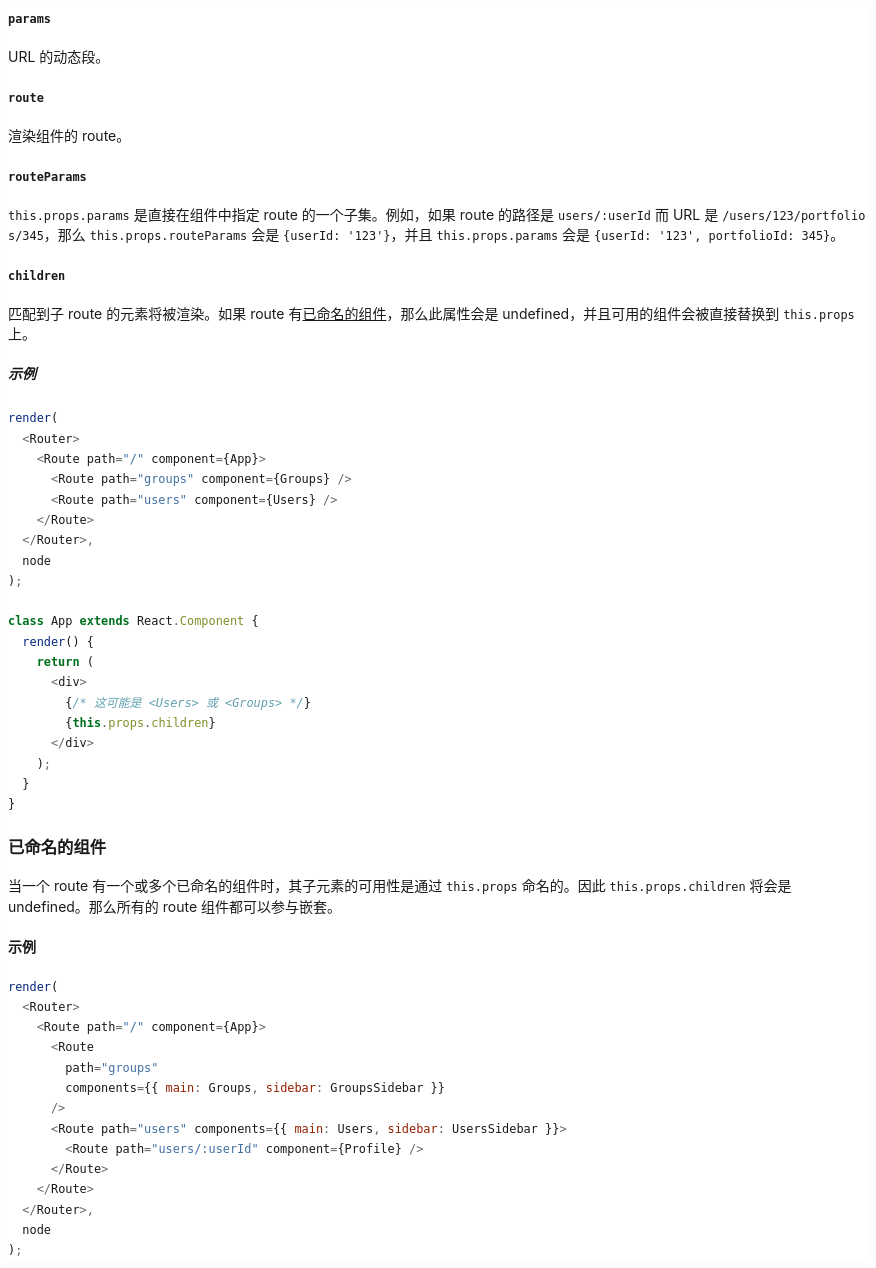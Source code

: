 #### `params`

URL 的动态段。

#### `route`

渲染组件的 route。

#### `routeParams`

`this.props.params` 是直接在组件中指定 route 的一个子集。例如，如果 route 的路径是 `users/:userId` 而 URL 是 `/users/123/portfolios/345`，那么 `this.props.routeParams` 会是 `{userId: '123'}`，并且 `this.props.params` 会是 `{userId: '123', portfolioId: 345}`。

#### `children`

匹配到子 route 的元素将被渲染。如果 route 有[已命名的组件](https://github.com/rackt/react-router/blob/master/docs/API.md#named-components)，那么此属性会是 undefined，并且可用的组件会被直接替换到 `this.props` 上。

##### 示例

```js
render(
  <Router>
    <Route path="/" component={App}>
      <Route path="groups" component={Groups} />
      <Route path="users" component={Users} />
    </Route>
  </Router>,
  node
);

class App extends React.Component {
  render() {
    return (
      <div>
        {/* 这可能是 <Users> 或 <Groups> */}
        {this.props.children}
      </div>
    );
  }
}
```

### 已命名的组件

当一个 route 有一个或多个已命名的组件时，其子元素的可用性是通过 `this.props` 命名的。因此 `this.props.children` 将会是 undefined。那么所有的 route 组件都可以参与嵌套。

#### 示例

```js
render(
  <Router>
    <Route path="/" component={App}>
      <Route
        path="groups"
        components={{ main: Groups, sidebar: GroupsSidebar }}
      />
      <Route path="users" components={{ main: Users, sidebar: UsersSidebar }}>
        <Route path="users/:userId" component={Profile} />
      </Route>
    </Route>
  </Router>,
  node
);

```